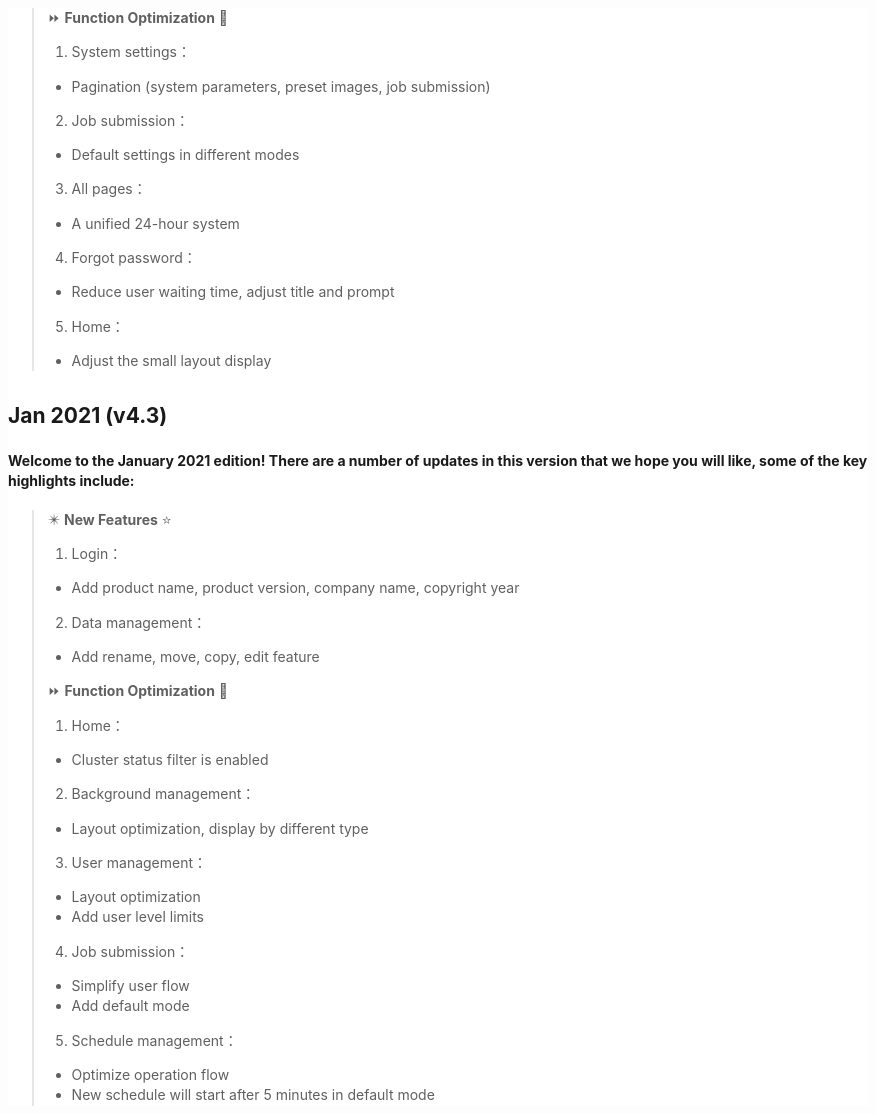 > ⏩ **Function Optimization** 🚀
>
> 1. System settings：
>
> - Pagination (system parameters, preset images, job submission)
>
> 2. Job submission：
>
> - Default settings in different modes
>
> 3. All pages：
>
> - A unified 24-hour system
>
> 4. Forgot password：
>
> - Reduce user waiting time, adjust title and prompt
>
> 5. Home：
>
> - Adjust the small layout display

## Jan 2021 (v4.3)

#### Welcome to the January 2021 edition! There are a number of updates in this version that we hope you will like, some of the key highlights include:

> ✴️ **New Features** ⭐
>
> 1. Login：
>
> - Add product name, product version, company name, copyright year
>
> 2. Data management：
>
> - Add rename, move, copy, edit feature
>
> ⏩ **Function Optimization** 🚀
>
> 1. Home：
>
> - Cluster status filter is enabled
>
> 2. Background management：
>
> - Layout optimization, display by different type
>
> 3. User management：
>
> - Layout optimization
> - Add user level limits
>
> 4. Job submission：
>
> - Simplify user flow
> - Add default mode
>
> 5. Schedule management：
>
> - Optimize operation flow
> - New schedule will start after 5 minutes in default mode
>